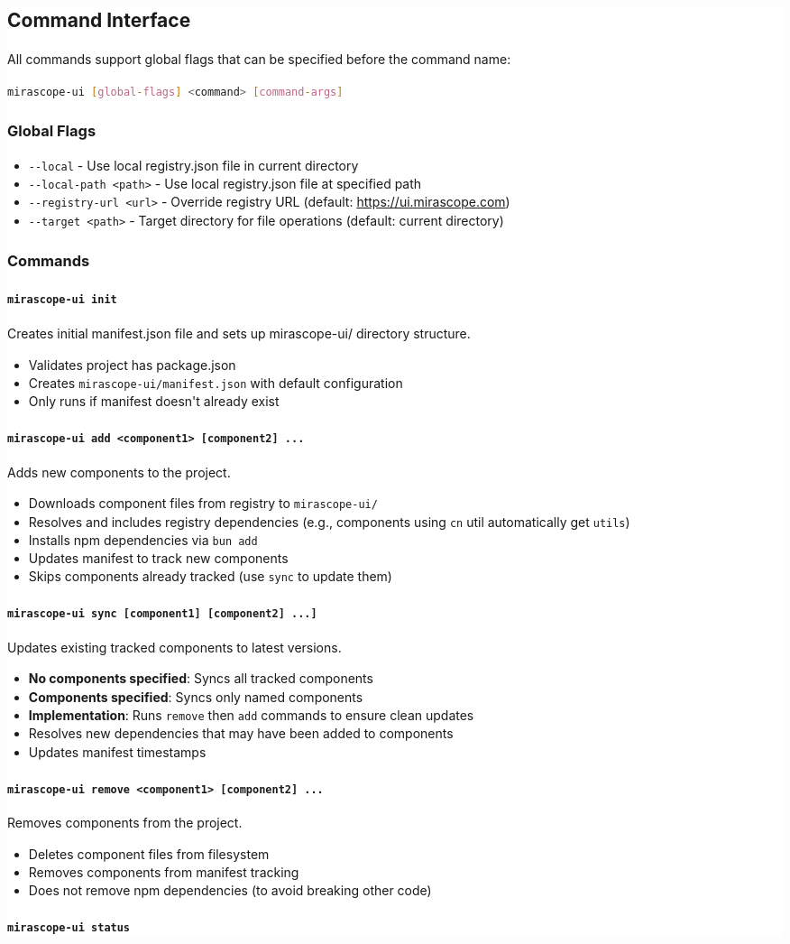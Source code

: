 ## Command Interface

All commands support global flags that can be specified before the command name:

```bash
mirascope-ui [global-flags] <command> [command-args]
```

### Global Flags

- `--local` - Use local registry.json file in current directory
- `--local-path <path>` - Use local registry.json file at specified path
- `--registry-url <url>` - Override registry URL (default: https://ui.mirascope.com)
- `--target <path>` - Target directory for file operations (default: current directory)

### Commands

#### `mirascope-ui init`

Creates initial manifest.json file and sets up mirascope-ui/ directory structure.

- Validates project has package.json
- Creates `mirascope-ui/manifest.json` with default configuration
- Only runs if manifest doesn't already exist

#### `mirascope-ui add <component1> [component2] ...`

Adds new components to the project.

- Downloads component files from registry to `mirascope-ui/`
- Resolves and includes registry dependencies (e.g., components using `cn` util automatically get `utils`)
- Installs npm dependencies via `bun add`
- Updates manifest to track new components
- Skips components already tracked (use `sync` to update them)

#### `mirascope-ui sync [component1] [component2] ...]`

Updates existing tracked components to latest versions.

- **No components specified**: Syncs all tracked components
- **Components specified**: Syncs only named components
- **Implementation**: Runs `remove` then `add` commands to ensure clean updates
- Resolves new dependencies that may have been added to components
- Updates manifest timestamps

#### `mirascope-ui remove <component1> [component2] ...`

Removes components from the project.

- Deletes component files from filesystem
- Removes components from manifest tracking
- Does not remove npm dependencies (to avoid breaking other code)

#### `mirascope-ui status`
